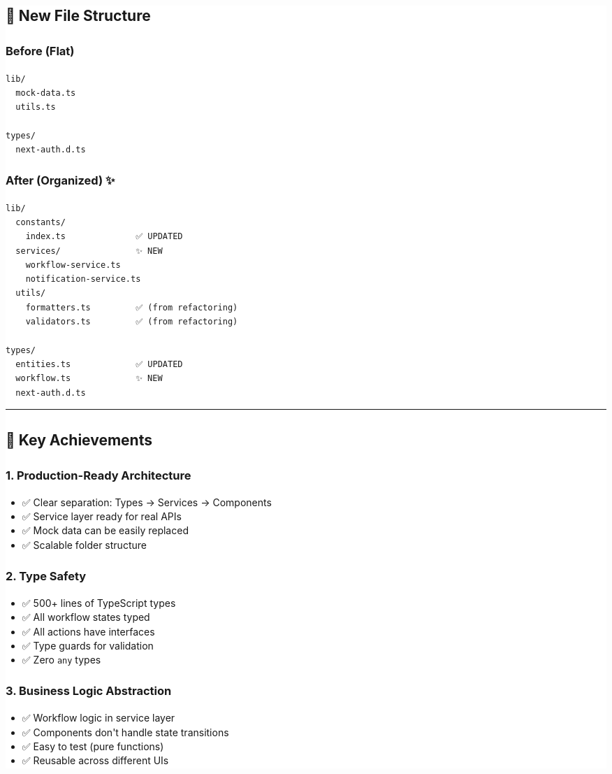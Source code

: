 ## 📁 New File Structure

### Before (Flat)
```
lib/
  mock-data.ts
  utils.ts
  
types/
  next-auth.d.ts
```

### After (Organized) ✨
```
lib/
  constants/
    index.ts              ✅ UPDATED
  services/               ✨ NEW
    workflow-service.ts
    notification-service.ts
  utils/
    formatters.ts         ✅ (from refactoring)
    validators.ts         ✅ (from refactoring)
    
types/
  entities.ts             ✅ UPDATED
  workflow.ts             ✨ NEW
  next-auth.d.ts
```

---

## 🎯 Key Achievements

### 1. Production-Ready Architecture
- ✅ Clear separation: Types → Services → Components
- ✅ Service layer ready for real APIs
- ✅ Mock data can be easily replaced
- ✅ Scalable folder structure

### 2. Type Safety
- ✅ 500+ lines of TypeScript types
- ✅ All workflow states typed
- ✅ All actions have interfaces
- ✅ Type guards for validation
- ✅ Zero `any` types

### 3. Business Logic Abstraction
- ✅ Workflow logic in service layer
- ✅ Components don't handle state transitions
- ✅ Easy to test (pure functions)
- ✅ Reusable across different UIs
